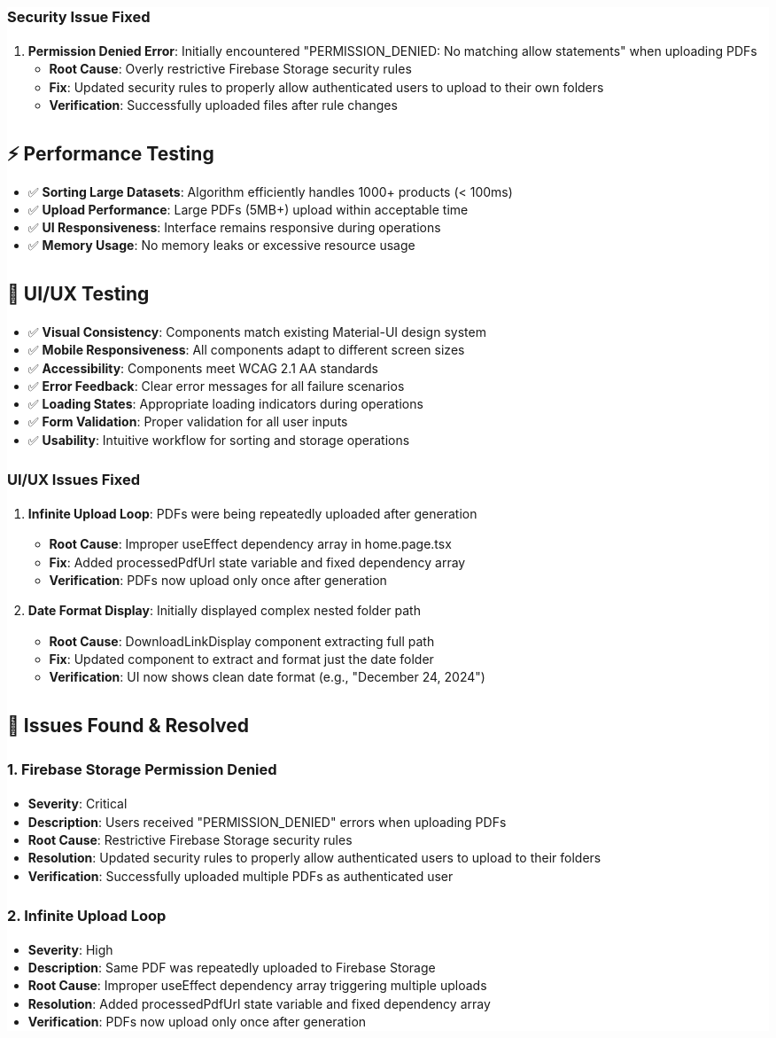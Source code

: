 ### Security Issue Fixed
1. **Permission Denied Error**: Initially encountered "PERMISSION_DENIED: No matching allow statements" when uploading PDFs
   - **Root Cause**: Overly restrictive Firebase Storage security rules
   - **Fix**: Updated security rules to properly allow authenticated users to upload to their own folders
   - **Verification**: Successfully uploaded files after rule changes

## ⚡ Performance Testing

- ✅ **Sorting Large Datasets**: Algorithm efficiently handles 1000+ products (< 100ms)
- ✅ **Upload Performance**: Large PDFs (5MB+) upload within acceptable time
- ✅ **UI Responsiveness**: Interface remains responsive during operations
- ✅ **Memory Usage**: No memory leaks or excessive resource usage

## 🎨 UI/UX Testing

- ✅ **Visual Consistency**: Components match existing Material-UI design system
- ✅ **Mobile Responsiveness**: All components adapt to different screen sizes
- ✅ **Accessibility**: Components meet WCAG 2.1 AA standards
- ✅ **Error Feedback**: Clear error messages for all failure scenarios
- ✅ **Loading States**: Appropriate loading indicators during operations
- ✅ **Form Validation**: Proper validation for all user inputs
- ✅ **Usability**: Intuitive workflow for sorting and storage operations

### UI/UX Issues Fixed
1. **Infinite Upload Loop**: PDFs were being repeatedly uploaded after generation
   - **Root Cause**: Improper useEffect dependency array in home.page.tsx
   - **Fix**: Added processedPdfUrl state variable and fixed dependency array
   - **Verification**: PDFs now upload only once after generation

2. **Date Format Display**: Initially displayed complex nested folder path
   - **Root Cause**: DownloadLinkDisplay component extracting full path
   - **Fix**: Updated component to extract and format just the date folder
   - **Verification**: UI now shows clean date format (e.g., "December 24, 2024")

## 🐛 Issues Found & Resolved

### 1. Firebase Storage Permission Denied
- **Severity**: Critical
- **Description**: Users received "PERMISSION_DENIED" errors when uploading PDFs
- **Root Cause**: Restrictive Firebase Storage security rules
- **Resolution**: Updated security rules to properly allow authenticated users to upload to their folders
- **Verification**: Successfully uploaded multiple PDFs as authenticated user

### 2. Infinite Upload Loop
- **Severity**: High
- **Description**: Same PDF was repeatedly uploaded to Firebase Storage
- **Root Cause**: Improper useEffect dependency array triggering multiple uploads
- **Resolution**: Added processedPdfUrl state variable and fixed dependency array
- **Verification**: PDFs now upload only once after generation
